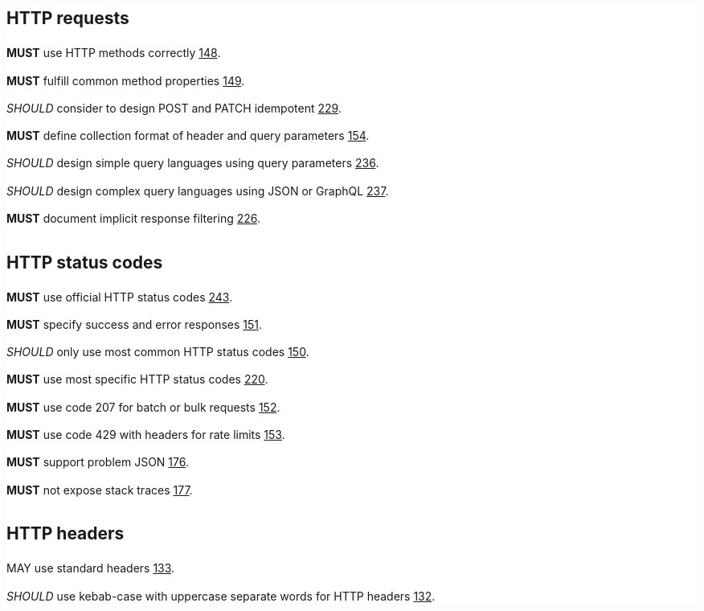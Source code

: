 ## HTTP requests

**MUST** use HTTP methods correctly
[148](https://opensource.zalando.com/restful-api-guidelines/#148).

**MUST** fulfill common method properties
[149](https://opensource.zalando.com/restful-api-guidelines/#149).

*SHOULD* consider to design POST and PATCH idempotent
[229](https://opensource.zalando.com/restful-api-guidelines/#229).

**MUST** define collection format of header and query parameters
[154](https://opensource.zalando.com/restful-api-guidelines/#154).

*SHOULD* design simple query languages using query parameters
[236](https://opensource.zalando.com/restful-api-guidelines/#236).

*SHOULD* design complex query languages using JSON or GraphQL
[237](https://opensource.zalando.com/restful-api-guidelines/#237).

**MUST** document implicit response filtering
[226](https://opensource.zalando.com/restful-api-guidelines/#226).

## HTTP status codes

**MUST** use official HTTP status codes
[243](https://opensource.zalando.com/restful-api-guidelines/#243).

**MUST** specify success and error responses
[151](https://opensource.zalando.com/restful-api-guidelines/#151).

*SHOULD* only use most common HTTP status codes
[150](https://opensource.zalando.com/restful-api-guidelines/#150).

**MUST** use most specific HTTP status codes
[220](https://opensource.zalando.com/restful-api-guidelines/#220).

**MUST** use code 207 for batch or bulk requests
[152](https://opensource.zalando.com/restful-api-guidelines/#152).

**MUST** use code 429 with headers for rate limits
[153](https://opensource.zalando.com/restful-api-guidelines/#153).

**MUST** support problem JSON
[176](https://opensource.zalando.com/restful-api-guidelines/#176).

**MUST** not expose stack traces
[177](https://opensource.zalando.com/restful-api-guidelines/#177).

## HTTP headers

MAY use standard headers
[133](https://opensource.zalando.com/restful-api-guidelines/#133).

*SHOULD* use kebab-case with uppercase separate words for HTTP headers
[132](https://opensource.zalando.com/restful-api-guidelines/#132).
